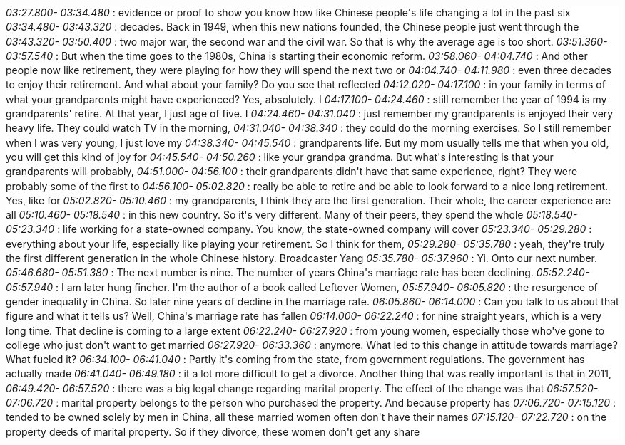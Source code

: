 *03:27.800- 03:34.480* :  evidence or proof to show you know how like Chinese people's life changing a lot in the past six
*03:34.480- 03:43.320* :  decades. Back in 1949, when this new nations founded, the Chinese people just went through the
*03:43.320- 03:50.400* :  two major war, the second war and the civil war. So that is why the average age is too short.
*03:51.360- 03:57.540* :  But when the time goes to the 1980s, China is starting their economic reform.
*03:58.060- 04:04.740* :  And other people now like retirement, they were playing for how they will spend the next two or
*04:04.740- 04:11.980* :  even three decades to enjoy their retirement. And what about your family? Do you see that reflected
*04:12.020- 04:17.100* :  in your family in terms of what your grandparents might have experienced? Yes, absolutely. I
*04:17.100- 04:24.460* :  still remember the year of 1994 is my grandparents' retire. At that year, I just age of five. I
*04:24.460- 04:31.040* :  just remember my grandparents is enjoyed their very heavy life. They could watch TV in the morning,
*04:31.040- 04:38.340* :  they could do the morning exercises. So I still remember when I was very young, I just love my
*04:38.340- 04:45.540* :  grandparents life. But my mom usually tells me that when you old, you will get this kind of joy for
*04:45.540- 04:50.260* :  like your grandpa grandma. But what's interesting is that your grandparents will probably,
*04:51.000- 04:56.100* :  their grandparents didn't have that same experience, right? They were probably some of the first to
*04:56.100- 05:02.820* :  really be able to retire and be able to look forward to a nice long retirement. Yes, like for
*05:02.820- 05:10.460* :  my grandparents, I think they are the first generation. Their whole, the career experience are all
*05:10.460- 05:18.540* :  in this new country. So it's very different. Many of their peers, they spend the whole
*05:18.540- 05:23.340* :  life working for a state-owned company. You know, the state-owned company will cover
*05:23.340- 05:29.280* :  everything about your life, especially like playing your retirement. So I think for them,
*05:29.280- 05:35.780* :  yeah, they're truly the first different generation in the whole Chinese history. Broadcaster Yang
*05:35.780- 05:37.960* :  Yi. Onto our next number.
*05:46.680- 05:51.380* :  The next number is nine. The number of years China's marriage rate has been declining.
*05:52.240- 05:57.940* :  I am later hung fincher. I'm the author of a book called Leftover Women,
*05:57.940- 06:05.820* :  the resurgence of gender inequality in China. So later nine years of decline in the marriage rate.
*06:05.860- 06:14.000* :  Can you talk to us about that figure and what it tells us? Well, China's marriage rate has fallen
*06:14.000- 06:22.240* :  for nine straight years, which is a very long time. That decline is coming to a large extent
*06:22.240- 06:27.920* :  from young women, especially those who've gone to college who just don't want to get married
*06:27.920- 06:33.360* :  anymore. What led to this change in attitude towards marriage? What fueled it?
*06:34.100- 06:41.040* :  Partly it's coming from the state, from government regulations. The government has actually made
*06:41.040- 06:49.180* :  it a lot more difficult to get a divorce. Another thing that was really important is that in 2011,
*06:49.420- 06:57.520* :  there was a big legal change regarding marital property. The effect of the change was that
*06:57.520- 07:06.720* :  marital property belongs to the person who purchased the property. And because property has
*07:06.720- 07:15.120* :  tended to be owned solely by men in China, all these married women often don't have their names
*07:15.120- 07:22.720* :  on the property deeds of marital property. So if they divorce, these women don't get any share